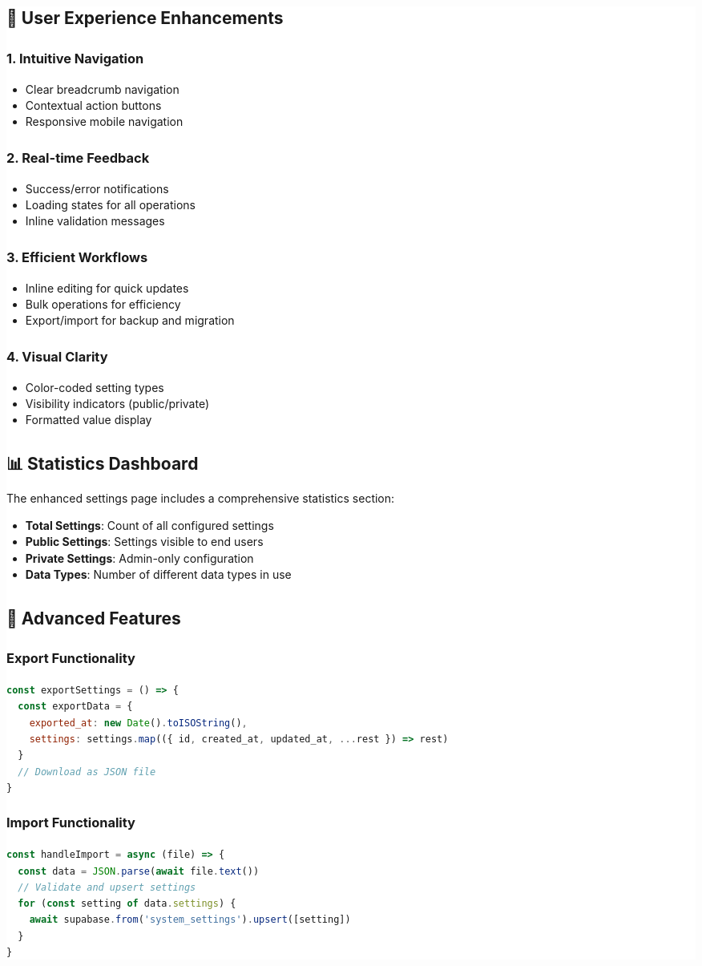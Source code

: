 ## 🎯 User Experience Enhancements

### 1. **Intuitive Navigation**
- Clear breadcrumb navigation
- Contextual action buttons
- Responsive mobile navigation

### 2. **Real-time Feedback**
- Success/error notifications
- Loading states for all operations
- Inline validation messages

### 3. **Efficient Workflows**
- Inline editing for quick updates
- Bulk operations for efficiency
- Export/import for backup and migration

### 4. **Visual Clarity**
- Color-coded setting types
- Visibility indicators (public/private)
- Formatted value display

## 📊 Statistics Dashboard

The enhanced settings page includes a comprehensive statistics section:

- **Total Settings**: Count of all configured settings
- **Public Settings**: Settings visible to end users
- **Private Settings**: Admin-only configuration
- **Data Types**: Number of different data types in use

## 🔧 Advanced Features

### Export Functionality
```javascript
const exportSettings = () => {
  const exportData = {
    exported_at: new Date().toISOString(),
    settings: settings.map(({ id, created_at, updated_at, ...rest }) => rest)
  }
  // Download as JSON file
}
```

### Import Functionality
```javascript
const handleImport = async (file) => {
  const data = JSON.parse(await file.text())
  // Validate and upsert settings
  for (const setting of data.settings) {
    await supabase.from('system_settings').upsert([setting])
  }
}
```
